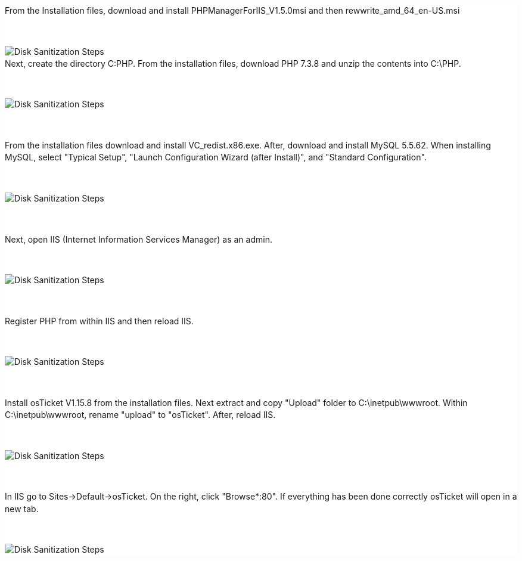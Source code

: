   From the Installation files, download and install PHPManagerForIIS_V1.5.0msi and then rewwrite_amd_64_en-US.msi
  
</p>
<br />
<p>
<img src="https://i.imgur.com/rH8fzDg.png" height="80%" width="80%" alt="Disk Sanitization Steps"/>
<br />
  Next, create the directory C:PHP. From the installation files, download PHP 7.3.8 and unzip the contents into C:\PHP.
 </p>
 <br />
 <p>
  <img src="https://i.imgur.com/cyD2NMF.png" height="80%" width="80%" alt="Disk Sanitization Steps"/>
  </p>
  <br />
  <p>
  From the installation files download and install VC_redist.x86.exe. After, download and install MySQL 5.5.62. When installing MySQL, 
  select "Typical Setup", "Launch Configuration Wizard (after Install)", and "Standard Configuration".
 </p>
 <br />
  <p>
  <img src="https://i.imgur.com/pCr1FQT.png" height="80%" width="80%" alt="Disk Sanitization Steps"/>
   </p>
   <br />
   <p>
  Next, open IIS (Internet Information Services Manager) as an admin.
   </p>
   <br />
   <p>
 <img src="https://i.imgur.com/Pjg5vD0.png" height="80%" width="80%" alt="Disk Sanitization Steps"/>
  </p>
  <br />
  <p>
  Register PHP from within IIS and then reload IIS.
  </p>
  <br />
  <p>
  <img src="https://i.imgur.com/yULUpiz.png" height="80%" width="80%" alt="Disk Sanitization Steps"/>
  </p>
  <br />
  <p>
  Install osTicket V1.15.8 from the installation files. Next extract and copy "Upload" folder to C:\inetpub\wwwroot. Within C:\inetpub\wwwroot, rename "upload" to "osTicket". After, reload IIS.
</p>
<br />
<p>
  <img src="https://i.imgur.com/vmenpZ8.png" height="80%" width="80%" alt="Disk Sanitization Steps"/>
 </p>
 <br />
 <p>
  In IIS go to Sites->Default->osTicket. On the right, click "Browse*:80". If everything has been done correctly osTicket will open in a new tab.
  </p>
  <br />
  <p>
  <img src="https://i.imgur.com/SQAioTe.png" height="80%" width="80%" alt="Disk Sanitization Steps"/>
  </p>